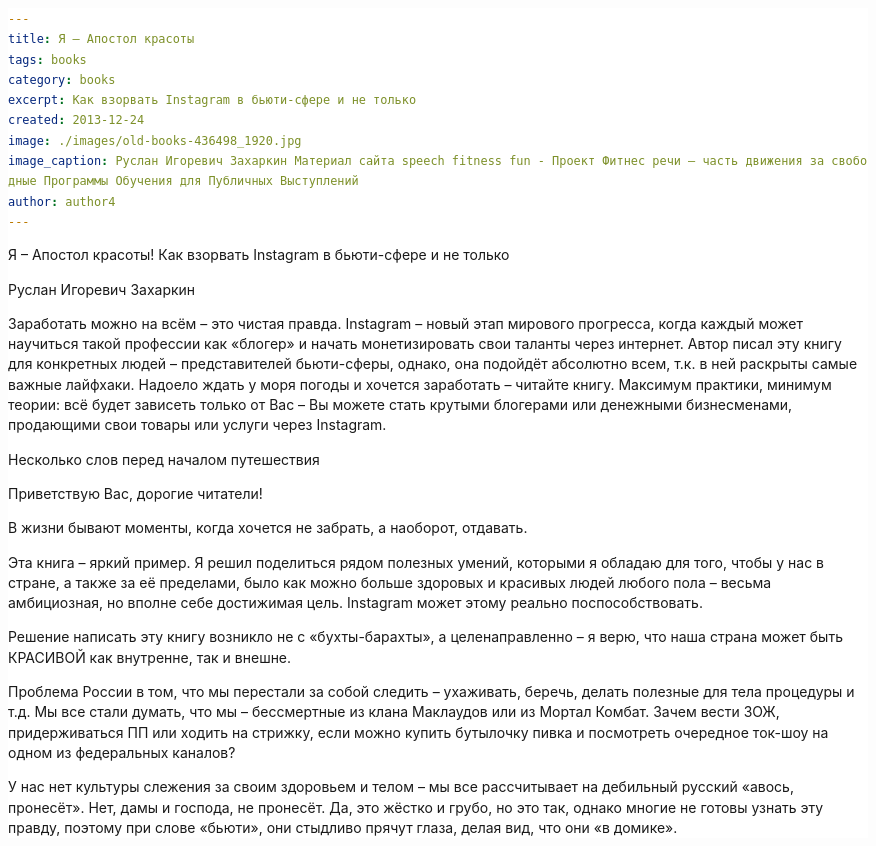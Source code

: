 ```yaml
---
title: Я – Апостол красоты
tags: books
category: books
excerpt: Как взорвать Instagram в бьюти-сфере и не только
created: 2013-12-24
image: ./images/old-books-436498_1920.jpg
image_caption: Руслан Игоревич Захаркин Материал сайта speech fitness fun - Проект Фитнес речи — часть движения за свободные Программы Обучения для Публичных Выступлений
author: author4
---
```


Я – Апостол красоты! Как взорвать Instagram в бьюти-сфере и не только


Руслан Игоревич Захаркин

Заработать можно на всём – это чистая правда. Instagram – новый этап
мирового прогресса, когда каждый может научиться такой профессии как
«блогер» и начать монетизировать свои таланты через интернет. Автор
писал эту книгу для конкретных людей – представителей бьюти-сферы,
однако, она подойдёт абсолютно всем, т.к. в ней раскрыты самые важные
лайфхаки. Надоело ждать у моря погоды и хочется заработать – читайте
книгу. Максимум практики, минимум теории: всё будет зависеть только от
Вас – Вы можете стать крутыми блогерами или денежными бизнесменами,
продающими свои товары или услуги через Instagram.

Несколько слов перед началом путешествия

Приветствую Вас, дорогие читатели!

В жизни бывают моменты, когда хочется не забрать, а наоборот, отдавать.

Эта книга – яркий пример. Я решил поделиться рядом полезных умений,
которыми я обладаю для того, чтобы у нас в стране, а также за её
пределами, было как можно больше здоровых и красивых людей любого пола –
весьма амбициозная, но вполне себе достижимая цель. Instagram может
этому реально поспособствовать.

Решение написать эту книгу возникло не с «бухты-барахты», а
целенаправленно – я верю, что наша страна может быть КРАСИВОЙ как
внутренне, так и внешне.

Проблема России в том, что мы перестали за собой следить – ухаживать,
беречь, делать полезные для тела процедуры и т.д. Мы все стали думать,
что мы – бессмертные из клана Маклаудов или из Мортал Комбат. Зачем
вести ЗОЖ, придерживаться ПП или ходить на стрижку, если можно купить
бутылочку пивка и посмотреть очередное ток-шоу на одном из федеральных
каналов?

У нас нет культуры слежения за своим здоровьем и телом – мы все
рассчитывает на дебильный русский «авось, пронесёт». Нет, дамы и
господа, не пронесёт. Да, это жёстко и грубо, но это так, однако многие
не готовы узнать эту правду, поэтому при слове «бьюти», они стыдливо
прячут глаза, делая вид, что они «в домике».
